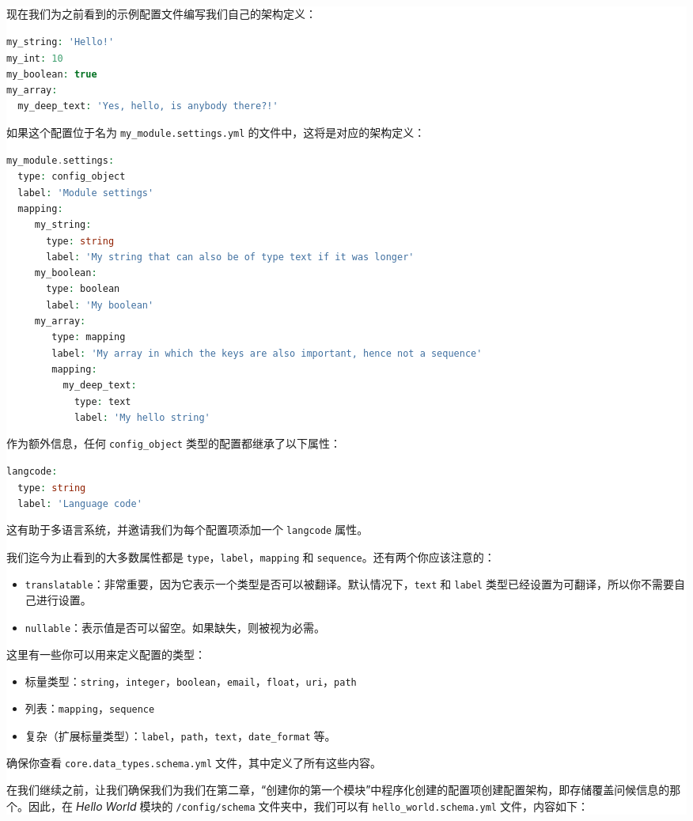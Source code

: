 现在我们为之前看到的示例配置文件编写我们自己的架构定义：

```php
my_string: 'Hello!'
my_int: 10
my_boolean: true
my_array:
  my_deep_text: 'Yes, hello, is anybody there?!'
```

如果这个配置位于名为 `my_module.settings.yml` 的文件中，这将是对应的架构定义：

```php
my_module.settings:
  type: config_object
  label: 'Module settings'
  mapping:
     my_string:
       type: string
       label: 'My string that can also be of type text if it was longer'
     my_boolean:
       type: boolean
       label: 'My boolean'
     my_array:
        type: mapping
        label: 'My array in which the keys are also important, hence not a sequence'
        mapping:
          my_deep_text:
            type: text
            label: 'My hello string'
```

作为额外信息，任何 `config_object` 类型的配置都继承了以下属性：

```php
langcode:
  type: string
  label: 'Language code'
```

这有助于多语言系统，并邀请我们为每个配置项添加一个 `langcode` 属性。

我们迄今为止看到的大多数属性都是 `type`，`label`，`mapping` 和 `sequence`。还有两个你应该注意的：

+   `translatable`：非常重要，因为它表示一个类型是否可以被翻译。默认情况下，`text` 和 `label` 类型已经设置为可翻译，所以你不需要自己进行设置。

+   `nullable`：表示值是否可以留空。如果缺失，则被视为必需。

这里有一些你可以用来定义配置的类型：

+   标量类型：`string`，`integer`，`boolean`，`email`，`float`，`uri`，`path`

+   列表：`mapping`，`sequence`

+   复杂（扩展标量类型）：`label`，`path`，`text`，`date_format` 等。

确保你查看 `core.data_types.schema.yml` 文件，其中定义了所有这些内容。

在我们继续之前，让我们确保我们为我们在第二章，“创建你的第一个模块”中程序化创建的配置项创建配置架构，即存储覆盖问候信息的那个。因此，在 *Hello World* 模块的 `/config/schema` 文件夹中，我们可以有 `hello_world.schema.yml` 文件，内容如下：
